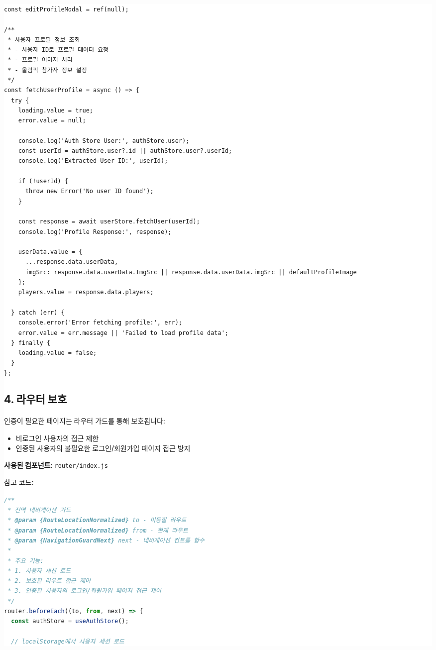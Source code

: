 ```1:178:office-olympics-fe/src/pages/MyPage.vue
const editProfileModal = ref(null);

/**
 * 사용자 프로필 정보 조회
 * - 사용자 ID로 프로필 데이터 요청
 * - 프로필 이미지 처리
 * - 올림픽 참가자 정보 설정
 */
const fetchUserProfile = async () => {
  try {
    loading.value = true;
    error.value = null;

    console.log('Auth Store User:', authStore.user);
    const userId = authStore.user?.id || authStore.user?.userId;
    console.log('Extracted User ID:', userId);

    if (!userId) {
      throw new Error('No user ID found');
    }

    const response = await userStore.fetchUser(userId);
    console.log('Profile Response:', response);

    userData.value = {
      ...response.data.userData,
      imgSrc: response.data.userData.ImgSrc || response.data.userData.imgSrc || defaultProfileImage
    };
    players.value = response.data.players;

  } catch (err) {
    console.error('Error fetching profile:', err);
    error.value = err.message || 'Failed to load profile data';
  } finally {
    loading.value = false;
  }
};
```

## 4. 라우터 보호
인증이 필요한 페이지는 라우터 가드를 통해 보호됩니다:
- 비로그인 사용자의 접근 제한
- 인증된 사용자의 불필요한 로그인/회원가입 페이지 접근 방지

**사용된 컴포넌트**: `router/index.js`

참고 코드:

```92:131:office-olympics-fe/src/router/index.js
/**
 * 전역 네비게이션 가드
 * @param {RouteLocationNormalized} to - 이동할 라우트
 * @param {RouteLocationNormalized} from - 현재 라우트
 * @param {NavigationGuardNext} next - 네비게이션 컨트롤 함수
 *
 * 주요 기능:
 * 1. 사용자 세션 로드
 * 2. 보호된 라우트 접근 제어
 * 3. 인증된 사용자의 로그인/회원가입 페이지 접근 제어
 */
router.beforeEach((to, from, next) => {
  const authStore = useAuthStore();

  // localStorage에서 사용자 세션 로드
```